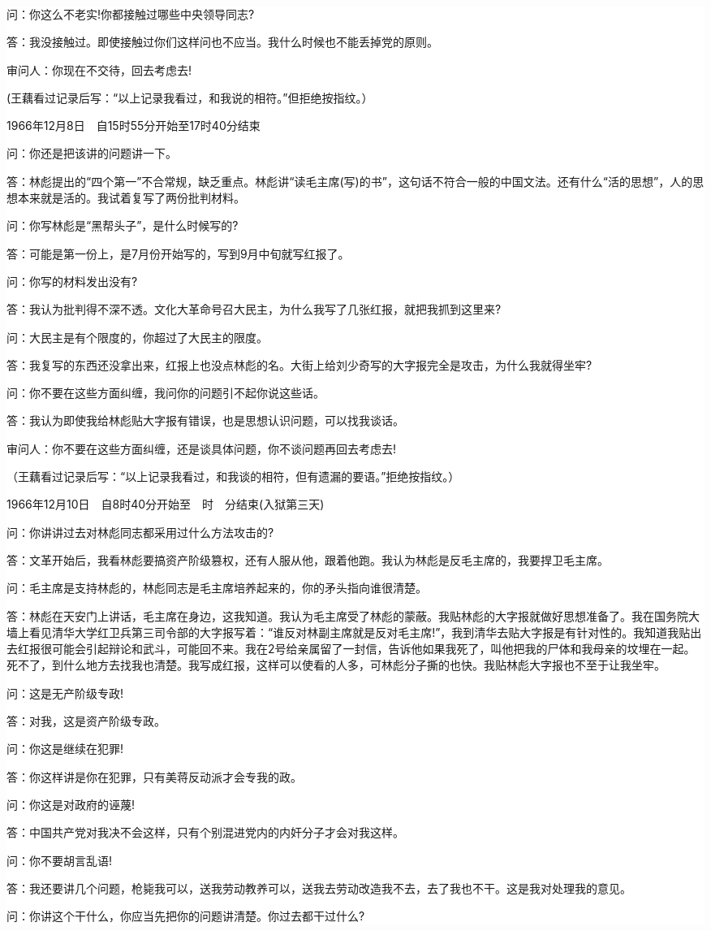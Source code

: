 问：你这么不老实!你都接触过哪些中央领导同志?

答：我没接触过。即使接触过你们这样问也不应当。我什么时候也不能丢掉党的原则。

审问人：你现在不交待，回去考虑去!

(王藕看过记录后写：“以上记录我看过，和我说的相符。”但拒绝按指纹。）

1966年12月8日　自15时55分开始至17时40分结束

问：你还是把该讲的问题讲一下。


答：林彪提出的“四个第一”不合常规，缺乏重点。林彪讲“读毛主席(写)的书”，这句话不符合一般的中国文法。还有什么“活的思想”，人的思想本来就是活的。我试着复写了两份批判材料。

问：你写林彪是“黑帮头子”，是什么时候写的?

答：可能是第一份上，是7月份开始写的，写到9月中旬就写红报了。

问：你写的材料发出没有?

答：我认为批判得不深不透。文化大革命号召大民主，为什么我写了几张红报，就把我抓到这里来?

问：大民主是有个限度的，你超过了大民主的限度。

答：我复写的东西还没拿出来，红报上也没点林彪的名。大街上给刘少奇写的大字报完全是攻击，为什么我就得坐牢?

问：你不要在这些方面纠缠，我问你的问题引不起你说这些话。

答：我认为即使我给林彪贴大字报有错误，也是思想认识问题，可以找我谈话。

审问人：你不要在这些方面纠缠，还是谈具体问题，你不谈问题再回去考虑去!

（王藕看过记录后写：“以上记录我看过，和我谈的相符，但有遗漏的要语。”拒绝按指纹。）

1966年12月10日　自8时40分开始至　时　分结束(入狱第三天)

问：你讲讲过去对林彪同志都采用过什么方法攻击的?

答：文革开始后，我看林彪要搞资产阶级篡权，还有人服从他，跟着他跑。我认为林彪是反毛主席的，我要捍卫毛主席。

问：毛主席是支持林彪的，林彪同志是毛主席培养起来的，你的矛头指向谁很清楚。


答：林彪在天安门上讲话，毛主席在身边，这我知道。我认为毛主席受了林彪的蒙蔽。我贴林彪的大字报就做好思想准备了。我在国务院大墙上看见清华大学红卫兵第三司令部的大字报写着：“谁反对林副主席就是反对毛主席!”，我到清华去贴大字报是有针对性的。我知道我贴出去红报很可能会引起辩论和武斗，可能回不来。我在2号给亲属留了一封信，告诉他如果我死了，叫他把我的尸体和我母亲的坟埋在一起。死不了，到什么地方去找我也清楚。我写成红报，这样可以使看的人多，可林彪分子撕的也快。我贴林彪大字报也不至于让我坐牢。

问：这是无产阶级专政!

答：对我，这是资产阶级专政。

问：你这是继续在犯罪!

答：你这样讲是你在犯罪，只有美蒋反动派才会专我的政。

问：你这是对政府的诬蔑!

答：中国共产党对我决不会这样，只有个别混进党内的内奸分子才会对我这样。

问：你不要胡言乱语!

答：我还要讲几个问题，枪毙我可以，送我劳动教养可以，送我去劳动改造我不去，去了我也不干。这是我对处理我的意见。

问：你讲这个干什么，你应当先把你的问题讲清楚。你过去都干过什么?
